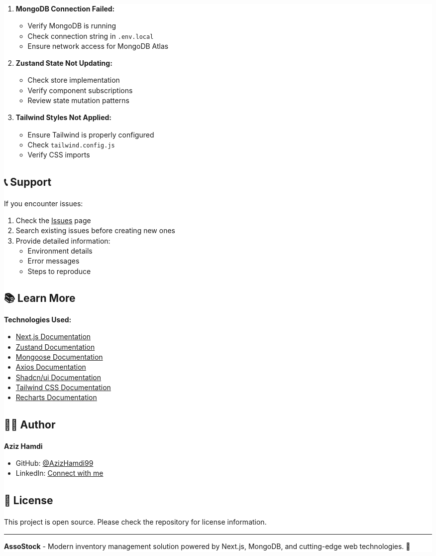 1. **MongoDB Connection Failed:**
   - Verify MongoDB is running
   - Check connection string in `.env.local`
   - Ensure network access for MongoDB Atlas

2. **Zustand State Not Updating:**
   - Check store implementation
   - Verify component subscriptions
   - Review state mutation patterns

3. **Tailwind Styles Not Applied:**
   - Ensure Tailwind is properly configured
   - Check `tailwind.config.js`
   - Verify CSS imports

## 📞 Support

If you encounter issues:

1. Check the [Issues](https://github.com/AzizHamdi99/AssoStock/issues) page
2. Search existing issues before creating new ones
3. Provide detailed information:
   - Environment details
   - Error messages
   - Steps to reproduce

## 📚 Learn More

**Technologies Used:**
- [Next.js Documentation](https://nextjs.org/docs)
- [Zustand Documentation](https://docs.pmnd.rs/zustand)
- [Mongoose Documentation](https://mongoosejs.com/docs)
- [Axios Documentation](https://axios-http.com/docs)
- [Shadcn/ui Documentation](https://ui.shadcn.com)
- [Tailwind CSS Documentation](https://tailwindcss.com/docs)
- [Recharts Documentation](https://recharts.org/en-US)

## 👨‍💻 Author

**Aziz Hamdi**
- GitHub: [@AzizHamdi99](https://github.com/AzizHamdi99)
- LinkedIn: [Connect with me](https://www.linkedin.com/in/aziz-hamdi-837175286/)

## 📄 License

This project is open source. Please check the repository for license information.

---

**AssoStock** - Modern inventory management solution powered by Next.js, MongoDB, and cutting-edge web technologies. 🚀